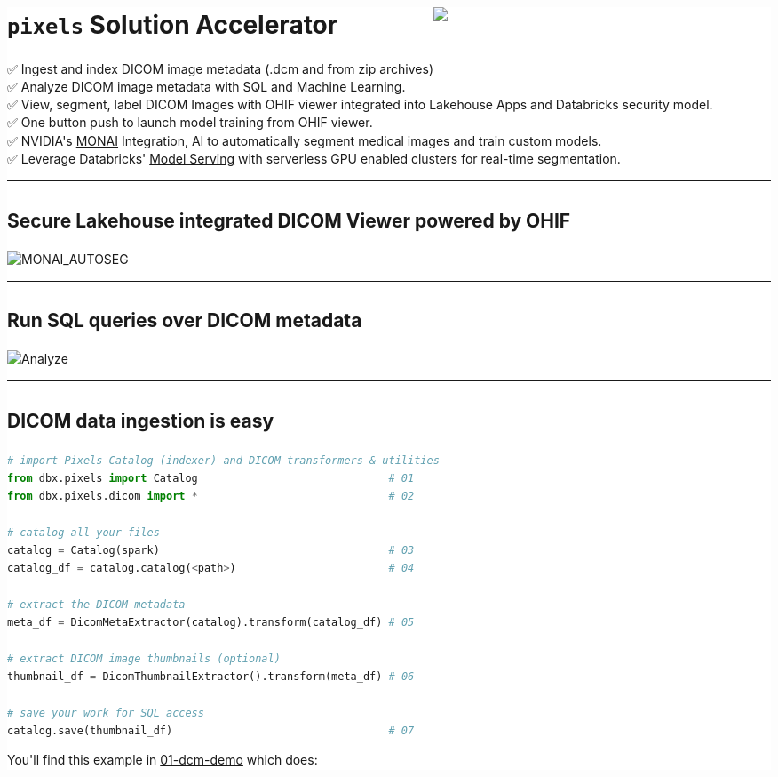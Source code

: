 <div bgcolor="white">
  <img src=https://hls-eng-data-public.s3.amazonaws.com/img/Databricks_HLS.png width="380px" align="right">
</div>

# `pixels` Solution Accelerator
✅  Ingest and index DICOM image metadata (.dcm and from zip archives)
</br> ✅  Analyze DICOM image metadata with SQL and Machine Learning.
</br> ✅  View, segment, label DICOM Images with OHIF viewer integrated into Lakehouse Apps and Databricks security model. 
</br> ✅  One button push to launch model training from OHIF viewer.
</br> ✅  NVIDIA's [MONAI](https://docs.nvidia.com/monai/index.html) Integration, AI to automatically segment medical images and train custom models.
</br> ✅  Leverage Databricks' [Model Serving](https://docs.databricks.com/en/machine-learning/model-serving/index.html) with serverless GPU enabled clusters for real-time segmentation.

---
## Secure Lakehouse integrated DICOM Viewer powered by OHIF
<img src="https://github.com/databricks-industry-solutions/pixels/blob/main/images/LHA_AUTOSEG.gif?raw=true" alt="MONAI_AUTOSEG"/></br>

---
## Run SQL queries over DICOM metadata
![Analyze](https://github.com/databricks-industry-solutions/pixels/blob/main/images/DICOM-analyze-with-SQL.png?raw=true)

---
## DICOM data ingestion is easy

```python
# import Pixels Catalog (indexer) and DICOM transformers & utilities
from dbx.pixels import Catalog                              # 01
from dbx.pixels.dicom import *                              # 02

# catalog all your files
catalog = Catalog(spark)                                    # 03
catalog_df = catalog.catalog(<path>)                        # 04

# extract the DICOM metadata
meta_df = DicomMetaExtractor(catalog).transform(catalog_df) # 05
 
# extract DICOM image thumbnails (optional)
thumbnail_df = DicomThumbnailExtractor().transform(meta_df) # 06
 
# save your work for SQL access
catalog.save(thumbnail_df)                                  # 07
```
You'll find this example in [01-dcm-demo](https://github.com/databricks-industry-solutions/pixels/blob/main/01-dcm-demo.py) which does:
